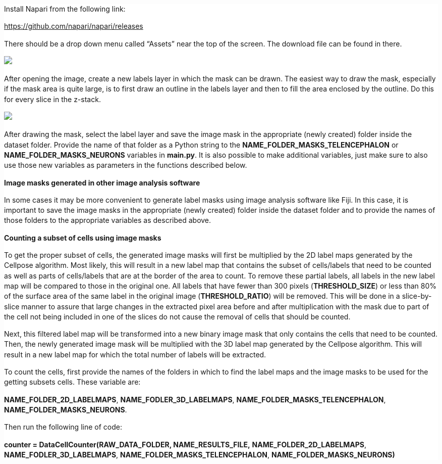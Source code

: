 Install Napari from the following link:

<https://github.com/napari/napari/releases> 

There should be a drop down menu called “Assets” near the top of the screen. The download file can be found in there.

![](image008.png)

After opening the image, create a new labels layer in which the mask can be drawn. The easiest way to draw the mask, especially if the mask area is quite large, is to first draw an outline in the labels layer and then to fill the area enclosed by the outline. Do this for every slice in the z-stack.

![](image009.png)

After drawing the mask, select the label layer and save the image mask in the appropriate (newly created) folder inside the dataset folder. Provide the name of that folder as a Python string to the **NAME\_FOLDER\_MASKS\_TELENCEPHALON** or **NAME\_FOLDER\_MASKS\_NEURONS** variables in **main.py**. It is also possible to make additional variables, just make sure to also use those new variables as parameters in the functions described below. 

**Image masks generated in other image analysis software**

In some cases it may be more convenient to generate label masks using image analysis software like Fiji. In this case, it is important to save the image masks in the appropriate (newly created) folder inside the dataset folder and to provide the names of those folders to the appropriate variables as described above.

**Counting a subset of cells using image masks**

To get the proper subset of cells, the generated image masks will first be multiplied by the 2D label maps generated by the Cellpose algorithm. Most likely, this will result in a new label map that contains the subset of cells/labels that need to be counted as well as parts of cells/labels that are at the border of the area to count. To remove these partial labels, all labels in the new label map will be compared to those in the original one. All labels that have fewer than 300 pixels (**THRESHOLD\_SIZE**) or less than 80% of the surface area of the same label in the original image (**THRESHOLD\_RATIO**) will be removed. This will be done in a slice-by-slice manner to assure that large changes in the extracted pixel area before and after multiplication with the mask due to part of the cell not being included in one of the slices do not cause the removal of cells that should be counted. 

Next, this filtered label map will be transformed into  a new binary image mask that only contains the cells that need to be counted. Then, the newly generated image mask will be multiplied with the 3D label map generated by the Cellpose algorithm. This will result in a new label map for which the total number of labels will be extracted. 

To count the cells, first provide the names of the folders in which to find the label maps and the image masks to be used for the getting subsets cells. These variable are: 

**NAME\_FOLDER\_2D\_LABELMAPS**, **NAME\_FODLER\_3D\_LABELMAPS**, **NAME\_FOLDER\_MASKS\_TELENCEPHALON**, **NAME\_FOLDER\_MASKS\_NEURONS**.

Then run the following line of code:

**counter = DataCellCounter(RAW\_DATA\_FOLDER, NAME\_RESULTS\_FILE,** **NAME\_FOLDER\_2D\_LABELMAPS**, **NAME\_FODLER\_3D\_LABELMAPS**, **NAME\_FOLDER\_MASKS\_TELENCEPHALON**, **NAME\_FOLDER\_MASKS\_NEURONS)**
